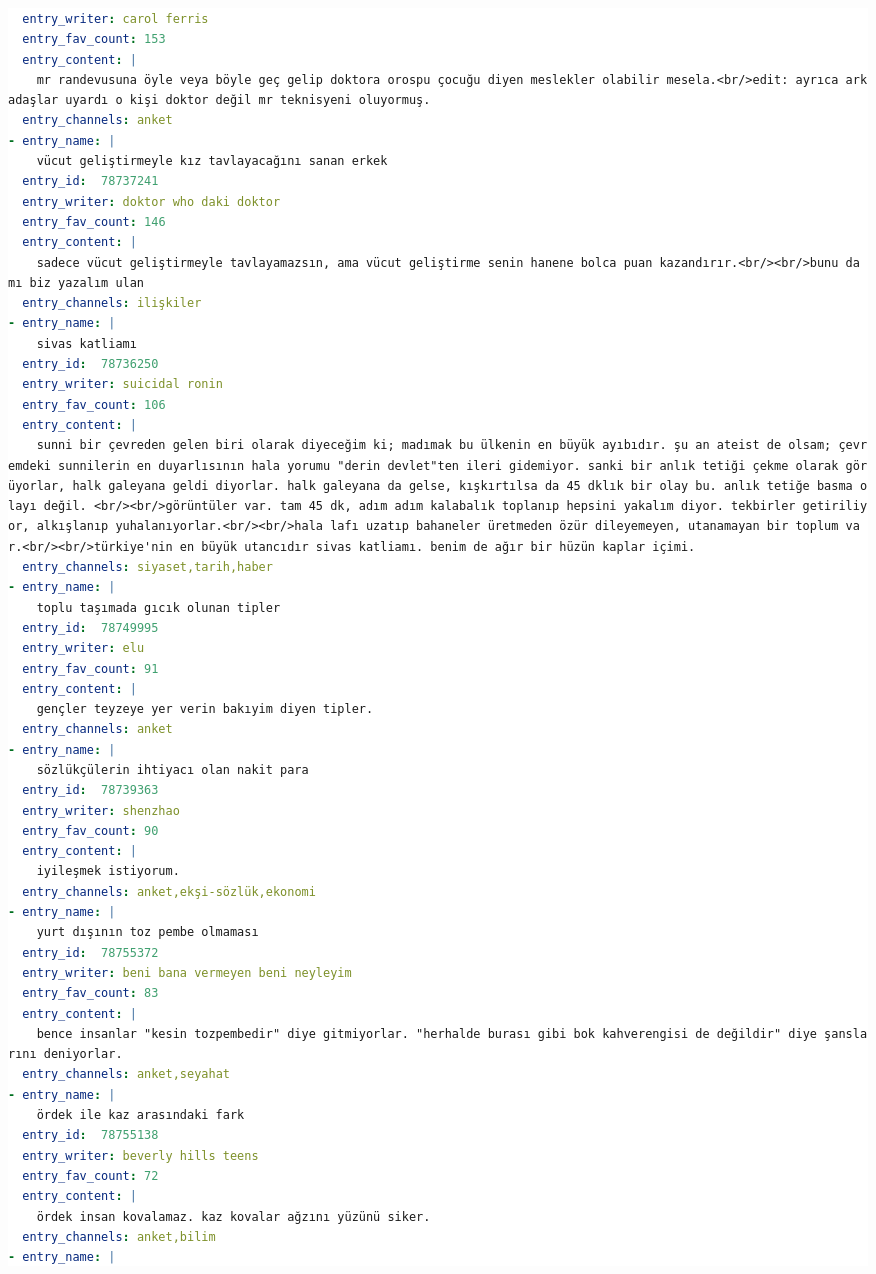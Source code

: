 ```yaml
  entry_writer: carol ferris
  entry_fav_count: 153
  entry_content: |
    mr randevusuna öyle veya böyle geç gelip doktora orospu çocuğu diyen meslekler olabilir mesela.<br/>edit: ayrıca arkadaşlar uyardı o kişi doktor değil mr teknisyeni oluyormuş.
  entry_channels: anket
- entry_name: |
    vücut geliştirmeyle kız tavlayacağını sanan erkek
  entry_id:  78737241
  entry_writer: doktor who daki doktor
  entry_fav_count: 146
  entry_content: |
    sadece vücut geliştirmeyle tavlayamazsın, ama vücut geliştirme senin hanene bolca puan kazandırır.<br/><br/>bunu da mı biz yazalım ulan
  entry_channels: ilişkiler
- entry_name: |
    sivas katliamı
  entry_id:  78736250
  entry_writer: suicidal ronin
  entry_fav_count: 106
  entry_content: |
    sunni bir çevreden gelen biri olarak diyeceğim ki; madımak bu ülkenin en büyük ayıbıdır. şu an ateist de olsam; çevremdeki sunnilerin en duyarlısının hala yorumu "derin devlet"ten ileri gidemiyor. sanki bir anlık tetiği çekme olarak görüyorlar, halk galeyana geldi diyorlar. halk galeyana da gelse, kışkırtılsa da 45 dklık bir olay bu. anlık tetiğe basma olayı değil. <br/><br/>görüntüler var. tam 45 dk, adım adım kalabalık toplanıp hepsini yakalım diyor. tekbirler getiriliyor, alkışlanıp yuhalanıyorlar.<br/><br/>hala lafı uzatıp bahaneler üretmeden özür dileyemeyen, utanamayan bir toplum var.<br/><br/>türkiye'nin en büyük utancıdır sivas katliamı. benim de ağır bir hüzün kaplar içimi.
  entry_channels: siyaset,tarih,haber
- entry_name: |
    toplu taşımada gıcık olunan tipler
  entry_id:  78749995
  entry_writer: elu
  entry_fav_count: 91
  entry_content: |
    gençler teyzeye yer verin bakıyim diyen tipler.
  entry_channels: anket
- entry_name: |
    sözlükçülerin ihtiyacı olan nakit para
  entry_id:  78739363
  entry_writer: shenzhao
  entry_fav_count: 90
  entry_content: |
    iyileşmek istiyorum.
  entry_channels: anket,ekşi-sözlük,ekonomi
- entry_name: |
    yurt dışının toz pembe olmaması
  entry_id:  78755372
  entry_writer: beni bana vermeyen beni neyleyim
  entry_fav_count: 83
  entry_content: |
    bence insanlar "kesin tozpembedir" diye gitmiyorlar. "herhalde burası gibi bok kahverengisi de değildir" diye şanslarını deniyorlar.
  entry_channels: anket,seyahat
- entry_name: |
    ördek ile kaz arasındaki fark
  entry_id:  78755138
  entry_writer: beverly hills teens
  entry_fav_count: 72
  entry_content: |
    ördek insan kovalamaz. kaz kovalar ağzını yüzünü siker.
  entry_channels: anket,bilim
- entry_name: |
```